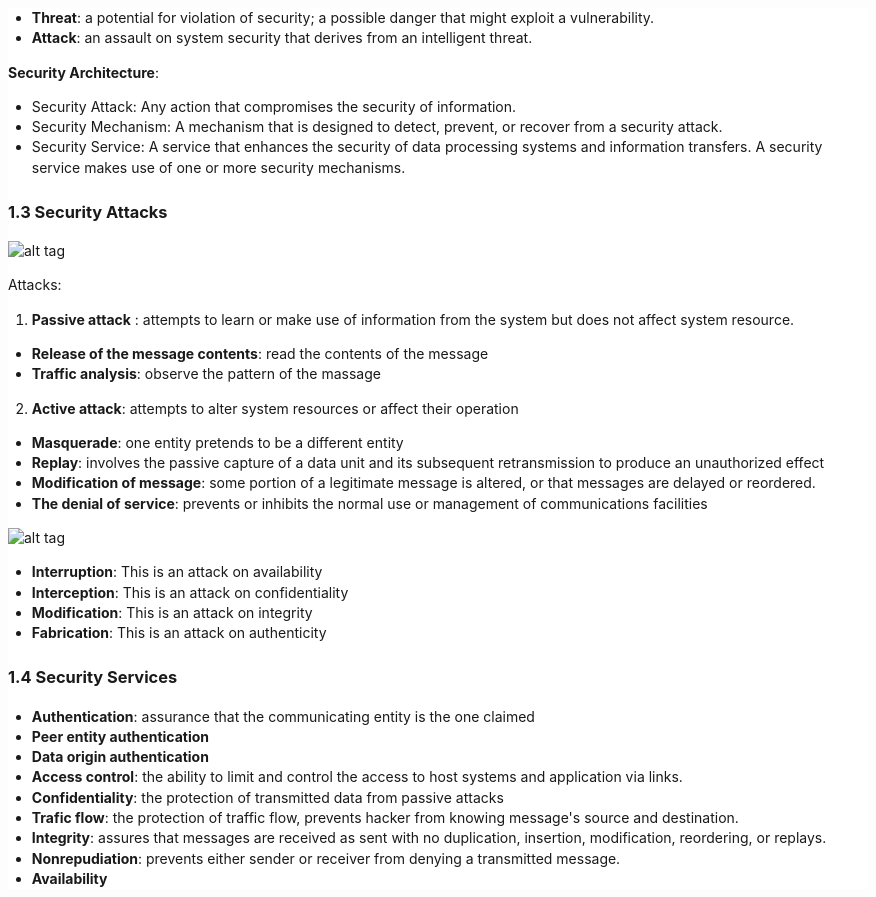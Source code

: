 * **Threat**: a potential for violation of security; a possible danger that might exploit a vulnerability.
* **Attack**: an assault on system security that derives from an intelligent threat.

**Security Architecture**:
* Security Attack: Any action that compromises the security of information.
* Security Mechanism: A mechanism that is designed to detect, prevent, or recover from a security attack.
* Security Service: A service that enhances the security of data processing systems and information transfers. A security service makes use of one or more security mechanisms.

### 1.3 Security Attacks

![alt tag](http://www.open.edu/openlearnworks/pluginfile.php/70189/mod_page/content/1/T823_1_002i.jpg)

Attacks:

1. **Passive attack** : attempts to learn or make use of information from the system but does not affect system resource.

 * **Release of the message contents**: read the contents of the message
 * **Traffic analysis**: observe the pattern of the massage
2. **Active attack**: attempts to alter system resources or affect their operation
 * **Masquerade**: one entity pretends to be a different entity
 * **Replay**: involves the passive capture of a data unit and its subsequent retransmission to produce an unauthorized effect
 * **Modification of message**: some portion of a legitimate message is altered, or that messages are delayed or reordered.
 * **The denial of service**: prevents or inhibits the normal use or management of communications facilities

![alt tag]()

* **Interruption**: This is an attack on availability
* **Interception**: This is an attack on confidentiality
* **Modification**: This is an attack on integrity
* **Fabrication**: This is an attack on authenticity

### 1.4 Security Services

* **Authentication**: assurance that the communicating entity is the one claimed
 * **Peer entity authentication**
 * **Data origin authentication**
* **Access control**: the ability to limit and control the access to host systems and application via links.
* **Confidentiality**: the protection of transmitted data from passive attacks
 * **Trafic flow**: the protection of traffic flow, prevents hacker from knowing message's source and destination.
* **Integrity**: assures that messages are received as sent with no duplication, insertion, modification, reordering, or replays.
* **Nonrepudiation**: prevents either sender or receiver from denying a transmitted message.
* **Availability**
